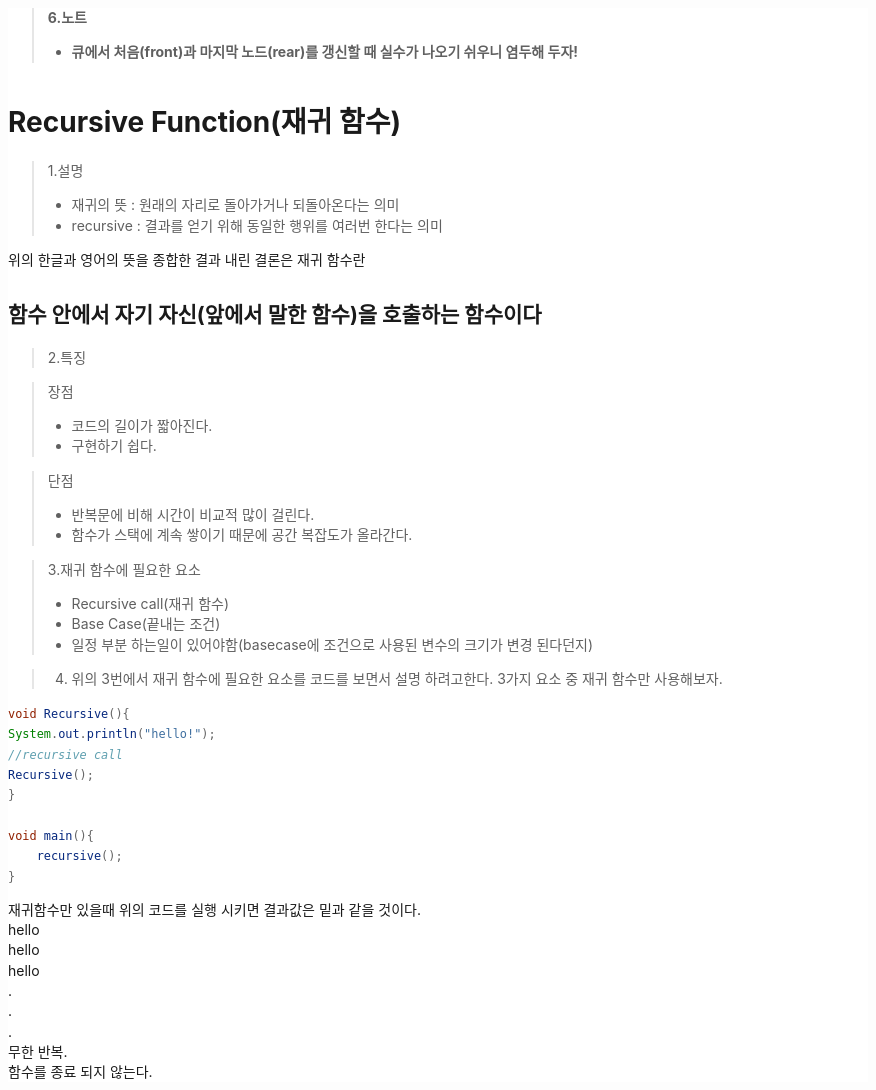 ```java  
```

> **6.노트**
>   - **큐에서 처음(front)과 마지막 노드(rear)를 갱신할 때 실수가 나오기 쉬우니 염두해 두자!**




# **Recursive Function(재귀 함수)**
> 1.설명 
>   - 재귀의 뜻 : 원래의 자리로 돌아가거나 되돌아온다는 의미
>   - recursive : 결과를 얻기 위해 동일한 행위를 여러번 한다는 의미

위의 한글과 영어의 뜻을 종합한 결과 내린 결론은 재귀 함수란
## **함수 안에서 자기 자신(앞에서 말한 함수)을 호출하는 함수이다** 




> 2.특징

>장점
>   - 코드의 길이가 짧아진다. 
>   - 구현하기 쉽다. 

>단점  
>   - 반복문에 비해 시간이 비교적 많이 걸린다.
>   - 함수가 스택에 계속 쌓이기 때문에 공간 복잡도가 올라간다.

> 3.재귀 함수에 필요한 요소
>   - Recursive call(재귀 함수)
>   - Base Case(끝내는 조건)
>   - 일정 부분 하는일이 있어야함(basecase에 조건으로 사용된 변수의 크기가 변경 된다던지)


>4. 위의 3번에서 재귀 함수에 필요한 요소를 코드를 보면서 설명 하려고한다. 3가지 요소 중 재귀 함수만 사용해보자.


```java  
void Recursive(){
System.out.println("hello!");
//recursive call
Recursive();
}

void main(){
    recursive();
} 
```
재귀함수만 있을때 위의 코드를 실행 시키면 결과값은 밑과 같을 것이다.  
hello  
hello  
hello  
.  
.  
.  
무한 반복.  
함수를 종료 되지 않는다.  
